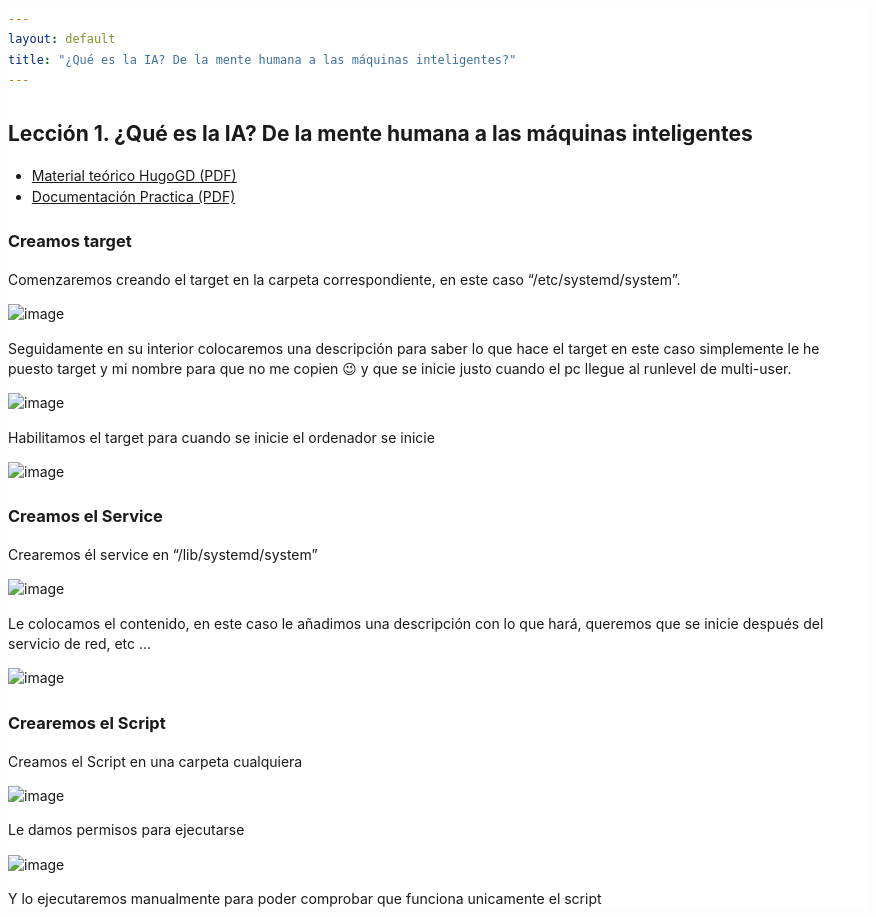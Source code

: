 ```yaml
---
layout: default
title: "¿Qué es la IA? De la mente humana a las máquinas inteligentes?"
---
```


## Lección 1. ¿Qué es la IA? De la mente humana a las máquinas inteligentes

- [Material teórico HugoGD (PDF)](https://github.com/HugoGD/Sistemes2.0/blob/main/unidad1/DOCUMENTACION%20ACT%201.pdf)
- [Documentación Practica (PDF)](https://github.com/HugoGD/Sistemes2.0/blob/main/unidad1/ACTIVITAT1.pdf)

### Creamos target
Comenzaremos creando el target en la carpeta correspondiente, en este caso “/etc/systemd/system”. 

<img width="605" height="97" alt="image" src="https://github.com/user-attachments/assets/8336ae04-668b-497b-aebd-8b9daa5def1b" />

Seguidamente en su interior colocaremos una descripción para saber lo que hace el target en este caso simplemente le he puesto target y mi nombre para que no me copien 😉 y que se inicie justo cuando el pc llegue al runlevel de multi-user. 

<img width="602" height="118" alt="image" src="https://github.com/user-attachments/assets/91fe5bc2-9cec-4f3d-aaf3-4f6c160bb218" />

Habilitamos el target para cuando se inicie el ordenador se inicie 

<img width="909" height="85" alt="image" src="https://github.com/user-attachments/assets/98ca6e4f-de7f-40e3-9e18-0450adef1d57" />

### Creamos el Service 

Crearemos él  service en “/lib/systemd/system” 

<img width="896" height="100" alt="image" src="https://github.com/user-attachments/assets/6db62c92-cf1e-4839-9c93-53990f40b683" />

Le colocamos el contenido, en este caso le añadimos una descripción con lo que hará, queremos que se inicie después del servicio de red, etc … 

<img width="891" height="321" alt="image" src="https://github.com/user-attachments/assets/a977fe8d-a3f0-4942-89bf-6ce18df38060" />

### Crearemos el Script 

Creamos el Script en una carpeta cualquiera

<img width="902" height="101" alt="image" src="https://github.com/user-attachments/assets/f3473758-c18a-4412-86c2-592a983edf5e" />

Le damos permisos para ejecutarse  

<img width="893" height="105" alt="image" src="https://github.com/user-attachments/assets/43478e36-ff35-43e1-9d65-914b527d7a77" />

Y lo ejecutaremos manualmente para poder comprobar que funciona unicamente el script 
